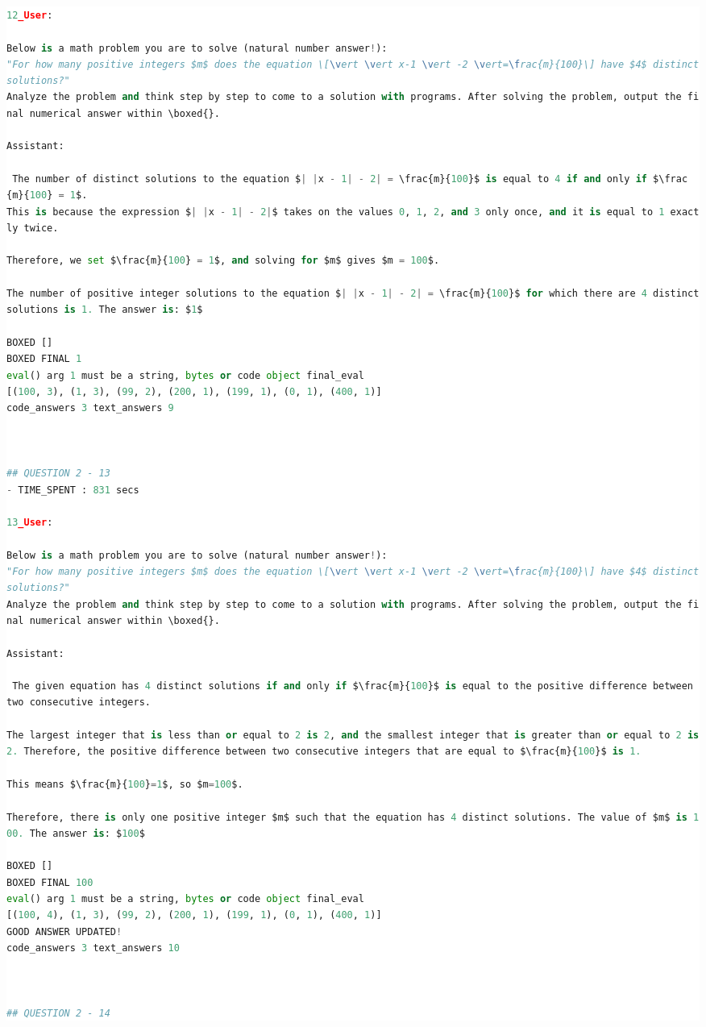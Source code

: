 ```python
12_User:

Below is a math problem you are to solve (natural number answer!):
"For how many positive integers $m$ does the equation \[\vert \vert x-1 \vert -2 \vert=\frac{m}{100}\] have $4$ distinct solutions?"
Analyze the problem and think step by step to come to a solution with programs. After solving the problem, output the final numerical answer within \boxed{}.

Assistant:

 The number of distinct solutions to the equation $| |x - 1| - 2| = \frac{m}{100}$ is equal to 4 if and only if $\frac{m}{100} = 1$.
This is because the expression $| |x - 1| - 2|$ takes on the values 0, 1, 2, and 3 only once, and it is equal to 1 exactly twice.

Therefore, we set $\frac{m}{100} = 1$, and solving for $m$ gives $m = 100$.

The number of positive integer solutions to the equation $| |x - 1| - 2| = \frac{m}{100}$ for which there are 4 distinct solutions is 1. The answer is: $1$

BOXED []
BOXED FINAL 1
eval() arg 1 must be a string, bytes or code object final_eval
[(100, 3), (1, 3), (99, 2), (200, 1), (199, 1), (0, 1), (400, 1)]
code_answers 3 text_answers 9



## QUESTION 2 - 13 
- TIME_SPENT : 831 secs

13_User:

Below is a math problem you are to solve (natural number answer!):
"For how many positive integers $m$ does the equation \[\vert \vert x-1 \vert -2 \vert=\frac{m}{100}\] have $4$ distinct solutions?"
Analyze the problem and think step by step to come to a solution with programs. After solving the problem, output the final numerical answer within \boxed{}.

Assistant:

 The given equation has 4 distinct solutions if and only if $\frac{m}{100}$ is equal to the positive difference between two consecutive integers.

The largest integer that is less than or equal to 2 is 2, and the smallest integer that is greater than or equal to 2 is 2. Therefore, the positive difference between two consecutive integers that are equal to $\frac{m}{100}$ is 1.

This means $\frac{m}{100}=1$, so $m=100$.

Therefore, there is only one positive integer $m$ such that the equation has 4 distinct solutions. The value of $m$ is 100. The answer is: $100$

BOXED []
BOXED FINAL 100
eval() arg 1 must be a string, bytes or code object final_eval
[(100, 4), (1, 3), (99, 2), (200, 1), (199, 1), (0, 1), (400, 1)]
GOOD ANSWER UPDATED!
code_answers 3 text_answers 10



## QUESTION 2 - 14 
```